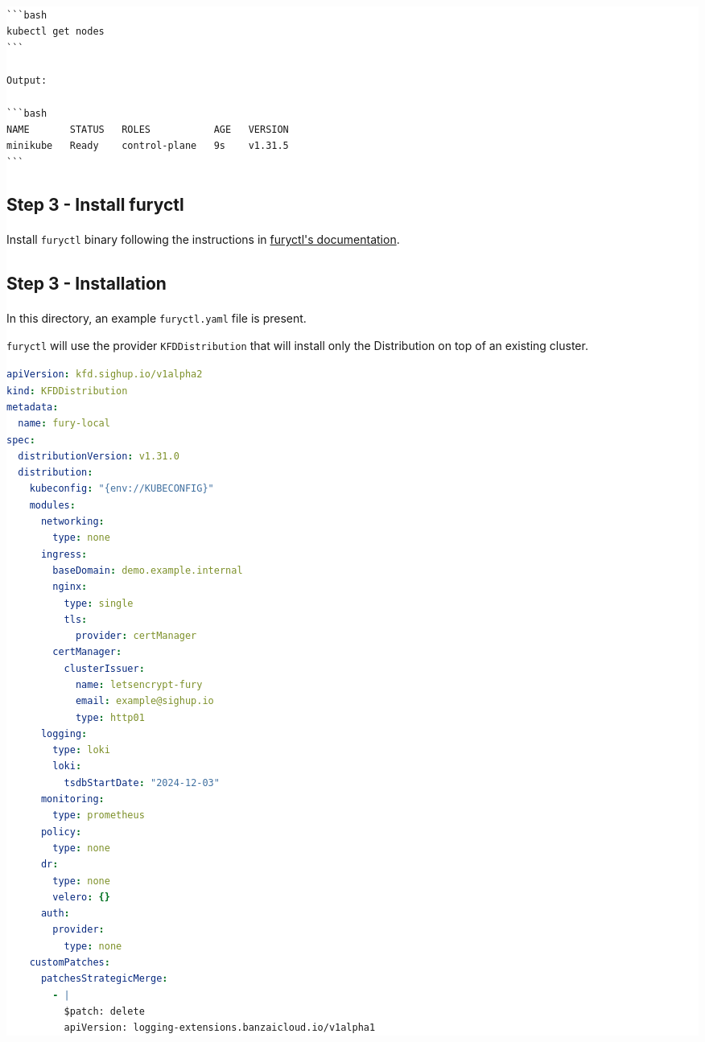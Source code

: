     ```bash
    kubectl get nodes
    ```

    Output:

    ```bash
    NAME       STATUS   ROLES           AGE   VERSION
    minikube   Ready    control-plane   9s    v1.31.5
    ```

## Step 3 - Install furyctl

Install `furyctl` binary following the instructions in [furyctl's documentation][furyctl-installation].

## Step 3 - Installation

In this directory, an example `furyctl.yaml` file is present.

`furyctl` will use the provider `KFDDistribution` that will install only the Distribution on top of an existing cluster.

```yaml
apiVersion: kfd.sighup.io/v1alpha2
kind: KFDDistribution
metadata:
  name: fury-local
spec:
  distributionVersion: v1.31.0
  distribution:
    kubeconfig: "{env://KUBECONFIG}"
    modules:
      networking:
        type: none
      ingress:
        baseDomain: demo.example.internal
        nginx:
          type: single
          tls:
            provider: certManager
        certManager:
          clusterIssuer:
            name: letsencrypt-fury
            email: example@sighup.io
            type: http01
      logging:
        type: loki
        loki:
          tsdbStartDate: "2024-12-03"
      monitoring:
        type: prometheus
      policy:
        type: none
      dr:
        type: none
        velero: {}
      auth:
        provider:
          type: none
    customPatches:
      patchesStrategicMerge:
        - |
          $patch: delete
          apiVersion: logging-extensions.banzaicloud.io/v1alpha1
```

[fury-on-eks]: https://github.com/sighupio/fury-getting-started/tree/main/fury-on-eks
[fury-on-vms]: https://github.com/sighupio/fury-getting-started/tree/main/fury-on-vms
[furyctl-installation]: https://github.com/sighupio/furyctl#installation
[fury-docs]: https://docs.kubernetesfury.com
[grafana-screenshot]: https://github.com/sighupio/fury-getting-started/blob/media/grafana.png?raw=true
[grafana-screenshot-logs]: https://github.com/sighupio/fury-getting-started/blob/media/grafana-logs.png?raw=true
[forecastle-screenshot]: https://github.com/sighupio/fury-getting-started/blob/media/forecastle_minikube.png?raw=true